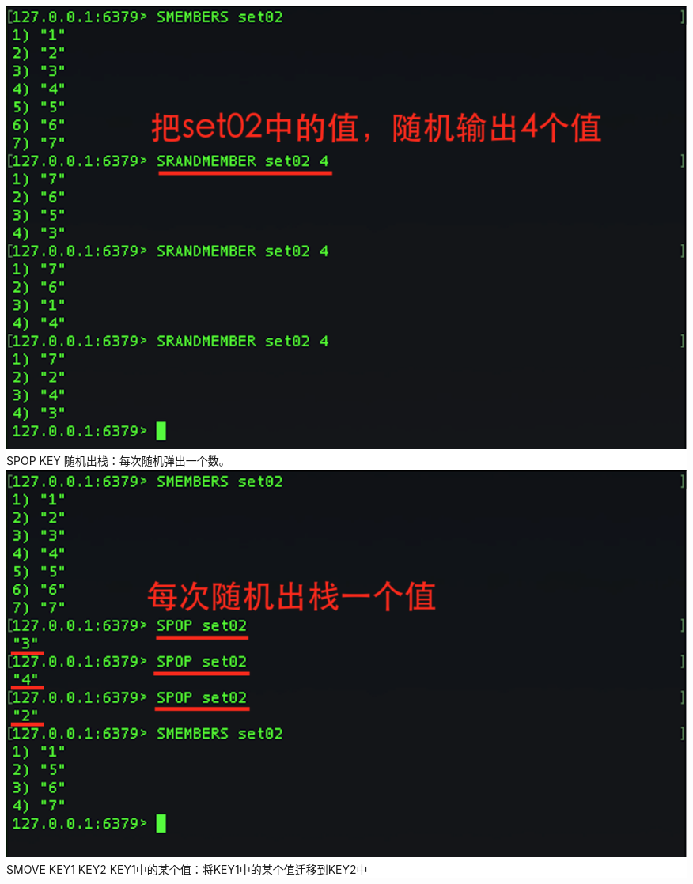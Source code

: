 ![操作Redis数据库](./images/image045.png)
SPOP KEY 随机出栈：每次随机弹出一个数。
![操作Redis数据库](./images/image046.png)
SMOVE KEY1 KEY2 KEY1中的某个值：将KEY1中的某个值迁移到KEY2中